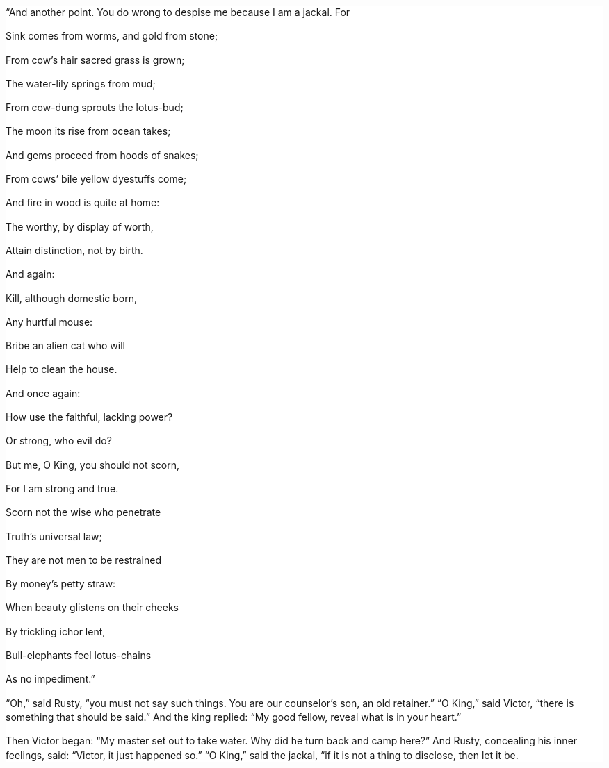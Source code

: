 “And another point. You do wrong to despise me because I am a jackal. For

Sink comes from worms, and gold from stone;

From cow’s hair sacred grass is grown;

The water-lily springs from mud;

From cow-dung sprouts the lotus-bud;

The moon its rise from ocean takes;

And gems proceed from hoods of snakes;

From cows’ bile yellow dyestuffs come;

And fire in wood is quite at home:

The worthy, by display of worth,

Attain distinction, not by birth.

And again:

Kill, although domestic born,

Any hurtful mouse:

Bribe an alien cat who will

Help to clean the house.

And once again:

How use the faithful, lacking power?

Or strong, who evil do?

But me, O King, you should not scorn,

For I am strong and true.

Scorn not the wise who penetrate

Truth’s universal law;

They are not men to be restrained

By money’s petty straw:

When beauty glistens on their cheeks

By trickling ichor lent,

Bull-elephants feel lotus-chains

As no impediment.”

“Oh,” said Rusty, “you must not say such things. You are our counselor’s son, an old retainer.” “O King,” said Victor, “there is something that should be said.” And the king replied: “My good fellow, reveal what is in your heart.”

Then Victor began: “My master set out to take water. Why did he turn back and camp here?” And Rusty, concealing his inner feelings, said: “Victor, it just happened so.” “O King,” said the jackal, “if it is not a thing to disclose, then let it be.

